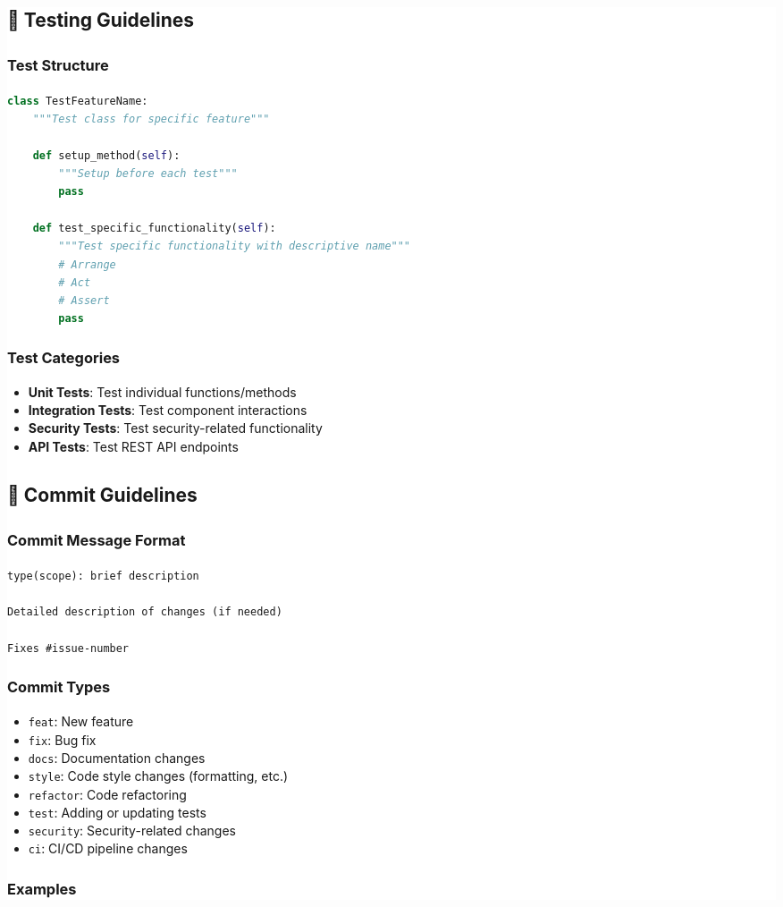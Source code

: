 ## 🧪 Testing Guidelines

### Test Structure

```python
class TestFeatureName:
    """Test class for specific feature"""
    
    def setup_method(self):
        """Setup before each test"""
        pass
    
    def test_specific_functionality(self):
        """Test specific functionality with descriptive name"""
        # Arrange
        # Act
        # Assert
        pass
```

### Test Categories

- **Unit Tests**: Test individual functions/methods
- **Integration Tests**: Test component interactions
- **Security Tests**: Test security-related functionality
- **API Tests**: Test REST API endpoints

## 📝 Commit Guidelines

### Commit Message Format

```
type(scope): brief description

Detailed description of changes (if needed)

Fixes #issue-number
```

### Commit Types

- `feat`: New feature
- `fix`: Bug fix
- `docs`: Documentation changes
- `style`: Code style changes (formatting, etc.)
- `refactor`: Code refactoring
- `test`: Adding or updating tests
- `security`: Security-related changes
- `ci`: CI/CD pipeline changes

### Examples
